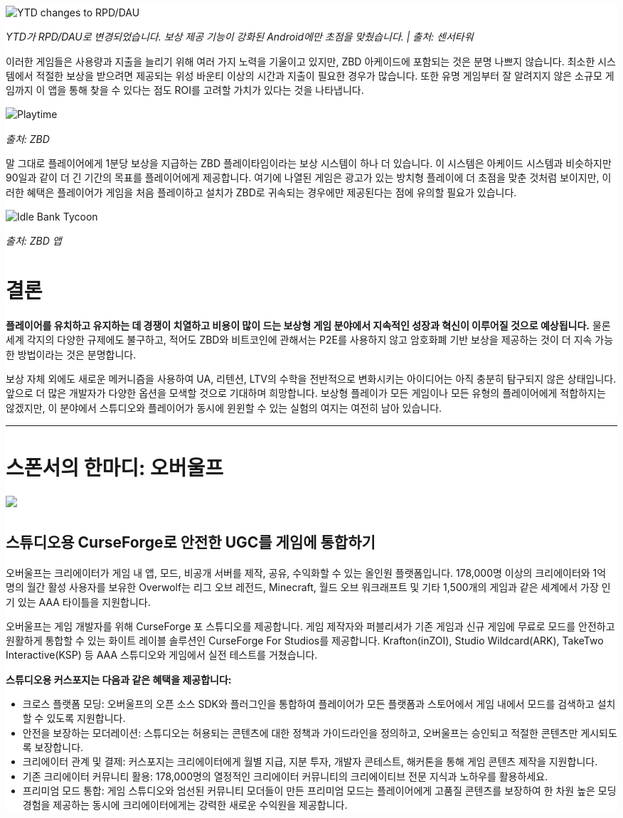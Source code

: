 ![YTD changes to RPD/DAU](https://naavik.co/wp-content/uploads/2024/09/Sensor-Tower-2-1024x296.png)

_YTD가 RPD/DAU로 변경되었습니다. 보상 제공 기능이 강화된 Android에만 초점을 맞췄습니다. | 출처: 센서타워_

이러한 게임들은 사용량과 지출을 늘리기 위해 여러 가지 노력을 기울이고 있지만, ZBD 아케이드에 포함되는 것은 분명 나쁘지 않습니다. 최소한 시스템에서 적절한 보상을 받으려면 제공되는 위성 바운티 이상의 시간과 지출이 필요한 경우가 많습니다. 또한 유명 게임부터 잘 알려지지 않은 소규모 게임까지 이 앱을 통해 찾을 수 있다는 점도 ROI를 고려할 가치가 있다는 것을 나타냅니다.

![Playtime](https://naavik.co/wp-content/uploads/2024/09/Playtime-1024x983.jpg)

_출처: ZBD_

말 그대로 플레이어에게 1분당 보상을 지급하는 ZBD 플레이타임이라는 보상 시스템이 하나 더 있습니다. 이 시스템은 아케이드 시스템과 비슷하지만 90일과 같이 더 긴 기간의 목표를 플레이어에게 제공합니다. 여기에 나열된 게임은 광고가 있는 방치형 플레이에 더 초점을 맞춘 것처럼 보이지만, 이러한 혜택은 플레이어가 게임을 처음 플레이하고 설치가 ZBD로 귀속되는 경우에만 제공된다는 점에 유의할 필요가 있습니다.

![Idle Bank Tycoon](https://naavik.co/wp-content/uploads/2024/09/Idle-bank-Tycoon-1024x847.jpg)

_출처: ZBD 앱_

# **결론**

**플레이어를 유치하고 유지하는 데 경쟁이 치열하고 비용이 많이 드는 보상형 게임 분야에서 지속적인 성장과 혁신이 이루어질 것으로 예상됩니다.** 물론 세계 각지의 다양한 규제에도 불구하고, 적어도 ZBD와 비트코인에 관해서는 P2E를 사용하지 않고 암호화폐 기반 보상을 제공하는 것이 더 지속 가능한 방법이라는 것은 분명합니다.

보상 자체 외에도 새로운 메커니즘을 사용하여 UA, 리텐션, LTV의 수학을 전반적으로 변화시키는 아이디어는 아직 충분히 탐구되지 않은 상태입니다. 앞으로 더 많은 개발자가 다양한 옵션을 모색할 것으로 기대하며 희망합니다. 보상형 플레이가 모든 게임이나 모든 유형의 플레이어에게 적합하지는 않겠지만, 이 분야에서 스튜디오와 플레이어가 동시에 윈윈할 수 있는 실험의 여지는 여전히 남아 있습니다.

* * *

# **스폰서의 한마디: 오버울프**

![](https://naavik.co/wp-content/uploads/2024/09/image-6-1024x247.png)

## **스튜디오용 CurseForge로 안전한 UGC를 게임에 통합하기**

오버울프는 크리에이터가 게임 내 앱, 모드, 비공개 서버를 제작, 공유, 수익화할 수 있는 올인원 플랫폼입니다. 178,000명 이상의 크리에이터와 1억 명의 월간 활성 사용자를 보유한 Overwolf는 리그 오브 레전드, Minecraft, 월드 오브 워크래프트 및 기타 1,500개의 게임과 같은 세계에서 가장 인기 있는 AAA 타이틀을 지원합니다.

오버울프는 게임 개발자를 위해 CurseForge 포 스튜디오를 제공합니다. 게임 제작자와 퍼블리셔가 기존 게임과 신규 게임에 무료로 모드를 안전하고 원활하게 통합할 수 있는 화이트 레이블 솔루션인 CurseForge For Studios를 제공합니다. Krafton(inZOI), Studio Wildcard(ARK), TakeTwo Interactive(KSP) 등 AAA 스튜디오와 게임에서 실전 테스트를 거쳤습니다.

**스튜디오용 커스포지는 다음과 같은 혜택을 제공합니다:**

*   크로스 플랫폼 모딩: 오버울프의 오픈 소스 SDK와 플러그인을 통합하여 플레이어가 모든 플랫폼과 스토어에서 게임 내에서 모드를 검색하고 설치할 수 있도록 지원합니다.
*   안전을 보장하는 모더레이션: 스튜디오는 허용되는 콘텐츠에 대한 정책과 가이드라인을 정의하고, 오버울프는 승인되고 적절한 콘텐츠만 게시되도록 보장합니다.
*   크리에이터 관계 및 결제: 커스포지는 크리에이터에게 월별 지급, 지분 투자, 개발자 콘테스트, 해커톤을 통해 게임 콘텐츠 제작을 지원합니다.
*   기존 크리에이터 커뮤니티 활용: 178,000명의 열정적인 크리에이터 커뮤니티의 크리에이티브 전문 지식과 노하우를 활용하세요.
*   프리미엄 모드 통합: 게임 스튜디오와 엄선된 커뮤니티 모더들이 만든 프리미엄 모드는 플레이어에게 고품질 콘텐츠를 보장하여 한 차원 높은 모딩 경험을 제공하는 동시에 크리에이터에게는 강력한 새로운 수익원을 제공합니다.
